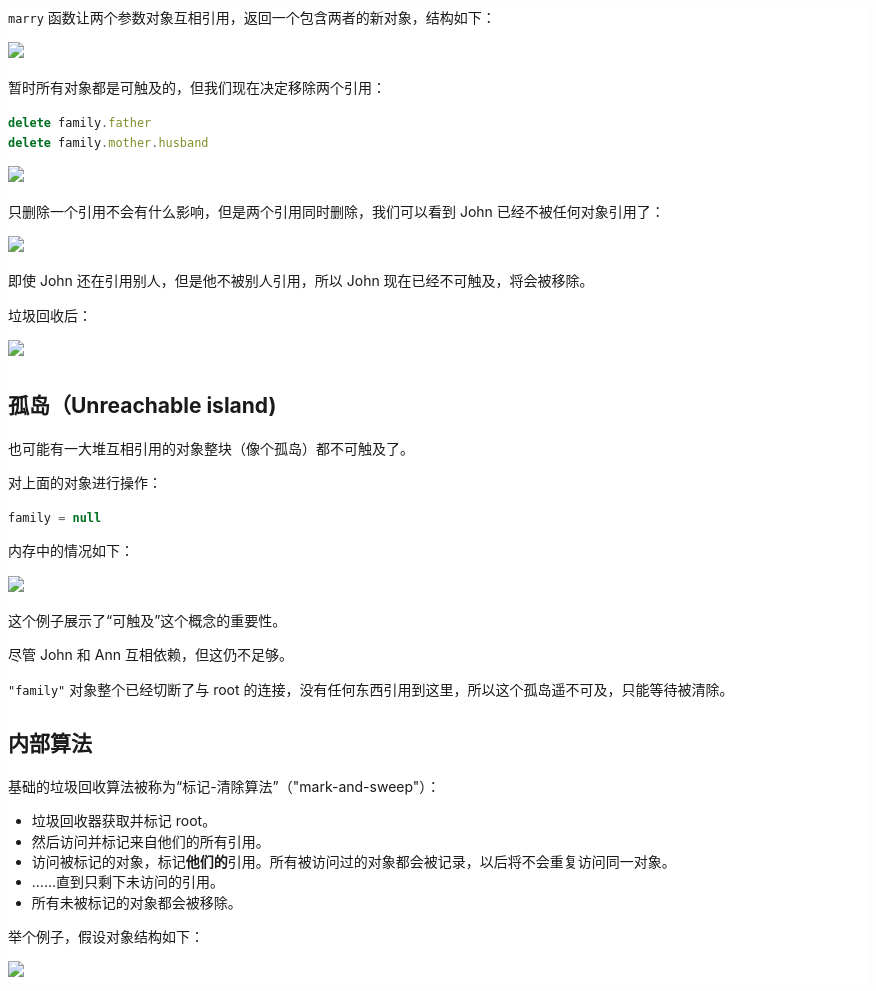 `marry` 函数让两个参数对象互相引用，返回一个包含两者的新对象，结构如下：

![](https://raw.githubusercontent.com/ssshooter/translation/master/jsinfo/garbage-collection/family.png)

暂时所有对象都是可触及的，但我们现在决定移除两个引用：

```js
delete family.father
delete family.mother.husband
```

![](https://raw.githubusercontent.com/ssshooter/translation/master/jsinfo/garbage-collection/family-delete-refs.png)

只删除一个引用不会有什么影响，但是两个引用同时删除，我们可以看到 John 已经不被任何对象引用了：

![](https://raw.githubusercontent.com/ssshooter/translation/master/jsinfo/garbage-collection/family-no-father.png)

即使 John 还在引用别人，但是他不被别人引用，所以 John 现在已经不可触及，将会被移除。

垃圾回收后：

![](https://raw.githubusercontent.com/ssshooter/translation/master/jsinfo/garbage-collection/family-no-father-2.png)

## 孤岛（Unreachable island)

也可能有一大堆互相引用的对象整块（像个孤岛）都不可触及了。

对上面的对象进行操作：

```js
family = null
```

内存中的情况如下：

![](https://raw.githubusercontent.com/ssshooter/translation/master/jsinfo/garbage-collection/family-no-family.png)

这个例子展示了“可触及”这个概念的重要性。

尽管 John 和 Ann 互相依赖，但这仍不足够。

`"family"` 对象整个已经切断了与 root 的连接，没有任何东西引用到这里，所以这个孤岛遥不可及，只能等待被清除。

## 内部算法

基础的垃圾回收算法被称为“标记-清除算法”（"mark-and-sweep"）：

- 垃圾回收器获取并标记 root。
- 然后访问并标记来自他们的所有引用。
- 访问被标记的对象，标记**他们的**引用。所有被访问过的对象都会被记录，以后将不会重复访问同一对象。
- ……直到只剩下未访问的引用。
- 所有未被标记的对象都会被移除。

举个例子，假设对象结构如下：

![](https://raw.githubusercontent.com/ssshooter/translation/master/jsinfo/garbage-collection/garbage-collection-1.png)
